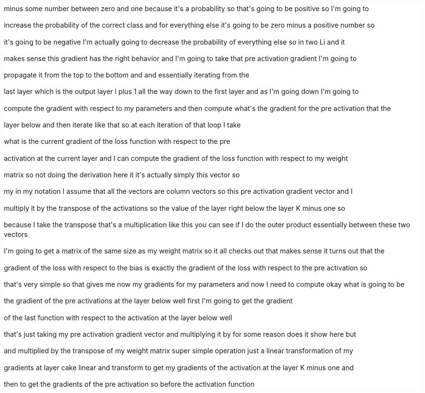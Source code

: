 minus some number between zero and one because it's a probability so that's going to be positive so I'm going to

increase the probability of the correct class and for everything else it's going to be zero minus a positive number so

it's going to be negative I'm actually going to decrease the probability of everything else so in two Li and it

makes sense this gradient has the right behavior and I'm going to take that pre activation gradient I'm going to

propagate it from the top to the bottom and and essentially iterating from the

last layer which is the output layer l plus 1 all the way down to the first layer and as I'm going down I'm going to

compute the gradient with respect to my parameters and then compute what's the gradient for the pre activation that the

layer below and then iterate like that so at each iteration of that loop I take

what is the current gradient of the loss function with respect to the pre

activation at the current layer and I can compute the gradient of the loss function with respect to my weight

matrix so not doing the derivation here it it's actually simply this vector so

my in my notation I assume that all the vectors are column vectors so this pre activation gradient vector and I

multiply it by the transpose of the activations so the value of the layer right below the layer K minus one so

because I take the transpose that's a multiplication like this you can see if I do the outer product essentially between these two vectors

I'm going to get a matrix of the same size as my weight matrix so it all checks out that makes sense it turns out that the

gradient of the loss with respect to the bias is exactly the gradient of the loss with respect to the pre activation so

that's very simple so that gives me now my gradients for my parameters and now I need to compute okay what is going to be

the gradient of the pre activations at the layer below well first I'm going to get the gradient

of the last function with respect to the activation at the layer below well

that's just taking my pre activation gradient vector and multiplying it by for some reason does it show here but

and multiplied by the transpose of my weight matrix super simple operation just a linear transformation of my

gradients at layer cake linear and transform to get my gradients of the activation at the layer K minus one and

then to get the gradients of the pre activation so before the activation function
